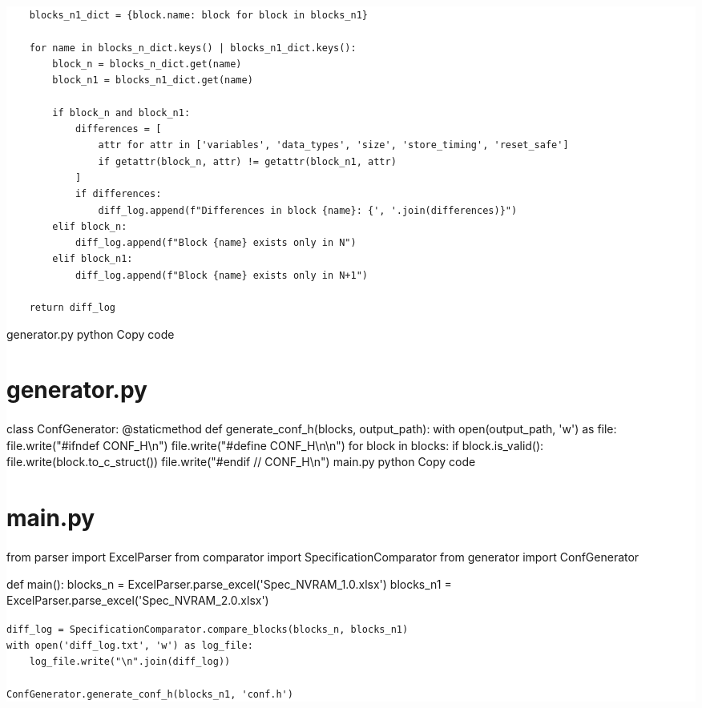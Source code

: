         blocks_n1_dict = {block.name: block for block in blocks_n1}

        for name in blocks_n_dict.keys() | blocks_n1_dict.keys():
            block_n = blocks_n_dict.get(name)
            block_n1 = blocks_n1_dict.get(name)

            if block_n and block_n1:
                differences = [
                    attr for attr in ['variables', 'data_types', 'size', 'store_timing', 'reset_safe']
                    if getattr(block_n, attr) != getattr(block_n1, attr)
                ]
                if differences:
                    diff_log.append(f"Differences in block {name}: {', '.join(differences)}")
            elif block_n:
                diff_log.append(f"Block {name} exists only in N")
            elif block_n1:
                diff_log.append(f"Block {name} exists only in N+1")

        return diff_log
generator.py
python
Copy code
# generator.py
class ConfGenerator:
    @staticmethod
    def generate_conf_h(blocks, output_path):
        with open(output_path, 'w') as file:
            file.write("#ifndef CONF_H\n")
            file.write("#define CONF_H\n\n")
            for block in blocks:
                if block.is_valid():
                    file.write(block.to_c_struct())
            file.write("#endif // CONF_H\n")
main.py
python
Copy code
# main.py
from parser import ExcelParser
from comparator import SpecificationComparator
from generator import ConfGenerator

def main():
    blocks_n = ExcelParser.parse_excel('Spec_NVRAM_1.0.xlsx')
    blocks_n1 = ExcelParser.parse_excel('Spec_NVRAM_2.0.xlsx')

    diff_log = SpecificationComparator.compare_blocks(blocks_n, blocks_n1)
    with open('diff_log.txt', 'w') as log_file:
        log_file.write("\n".join(diff_log))

    ConfGenerator.generate_conf_h(blocks_n1, 'conf.h')

